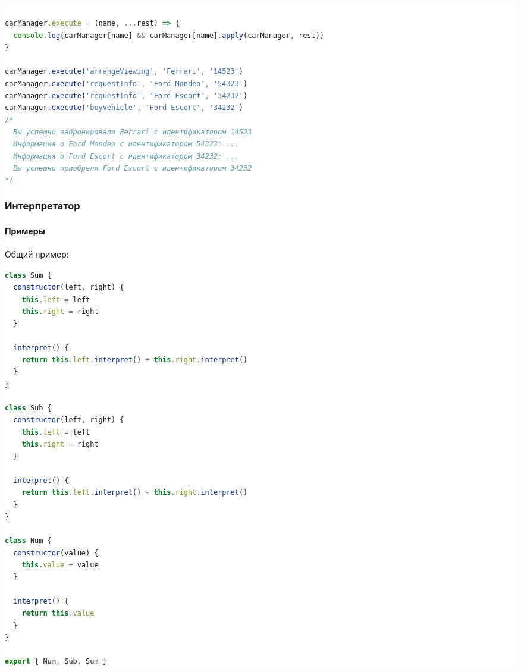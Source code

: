 ```js

carManager.execute = (name, ...rest) => {
  console.log(carManager[name] && carManager[name].apply(carManager, rest))
}

carManager.execute('arrangeViewing', 'Ferrari', '14523')
carManager.execute('requestInfo', 'Ford Mondeo', '54323')
carManager.execute('requestInfo', 'Ford Escort', '34232')
carManager.execute('buyVehicle', 'Ford Escort', '34232')
/*
  Вы успешно забронировали Ferrari с идентификатором 14523
  Информация о Ford Mondeo с идентификатором 54323: ...
  Информация о Ford Escort с идентификатором 34232: ...
  Вы успешно приобрели Ford Escort с идентификатором 34232
*/
```

### <a name="interpret"></a> Интерпретатор

#### Примеры

Общий пример:

```js
class Sum {
  constructor(left, right) {
    this.left = left
    this.right = right
  }

  interpret() {
    return this.left.interpret() + this.right.interpret()
  }
}

class Sub {
  constructor(left, right) {
    this.left = left
    this.right = right
  }

  interpret() {
    return this.left.interpret() - this.right.interpret()
  }
}

class Num {
  constructor(value) {
    this.value = value
  }

  interpret() {
    return this.value
  }
}

export { Num, Sub, Sum }
```
